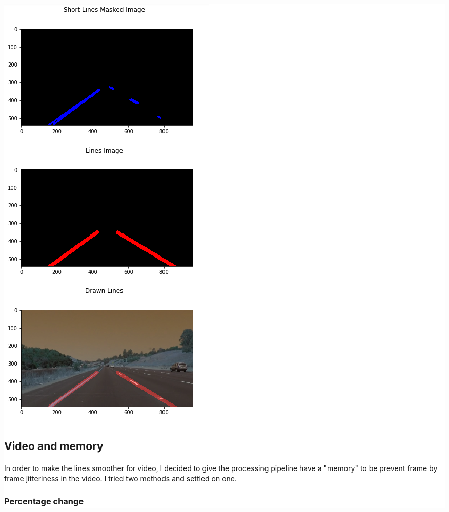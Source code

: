 ![](pipeline_process_2.png)



## Video and memory

In order to make the lines smoother for video, I decided to give the processing pipeline have a "memory" to be prevent frame by frame jitteriness in the video. I tried two methods and settled on one.

### Percentage change
